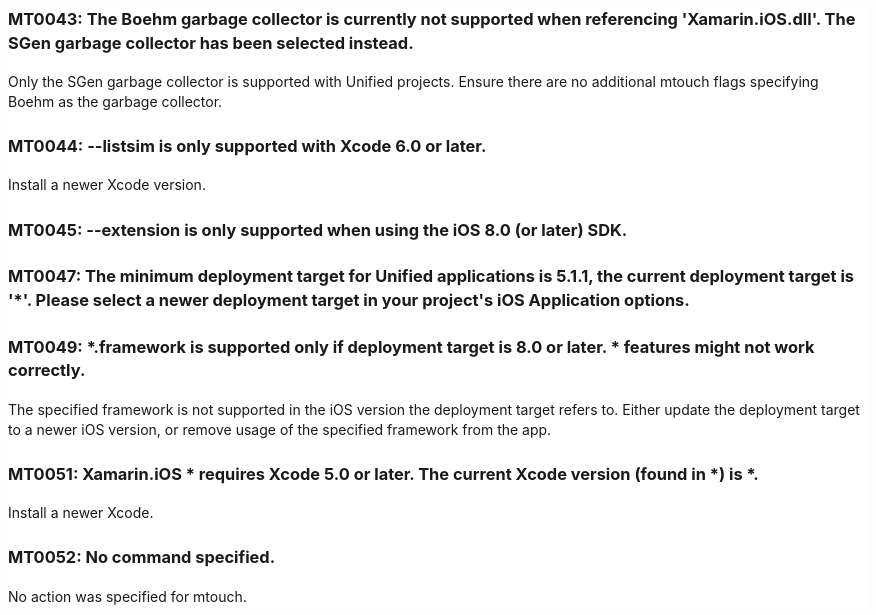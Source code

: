 <a name="MT0043" />

### MT0043: The Boehm garbage collector is currently not supported when referencing 'Xamarin.iOS.dll'. The SGen garbage collector has been selected instead.

Only the SGen garbage collector is supported with Unified projects. Ensure there are no additional mtouch flags specifying Boehm as the garbage collector.

<a name="MT0044" />

### MT0044: --listsim is only supported with Xcode 6.0 or later.

Install a newer Xcode version.

<a name="MT0045" />

### MT0045: --extension is only supported when using the iOS 8.0 (or later) SDK.



<a name="MT0047" />

### MT0047: The minimum deployment target for Unified applications is 5.1.1, the current deployment target is '*'. Please select a newer deployment target in your project's iOS Application options.



<a name="MT0049" />

### MT0049: *.framework is supported only if deployment target is 8.0 or later. * features might not work correctly.

The specified framework is not supported in the iOS version the deployment target refers to. Either update the deployment target to a newer iOS version, or remove usage of the specified framework from the app.



<a name="MT0051" />

### MT0051: Xamarin.iOS * requires Xcode 5.0 or later. The current Xcode version (found in *) is *.

Install a newer Xcode.

<a name="MT0052" />

### MT0052: No command specified.

No action was specified for mtouch.


